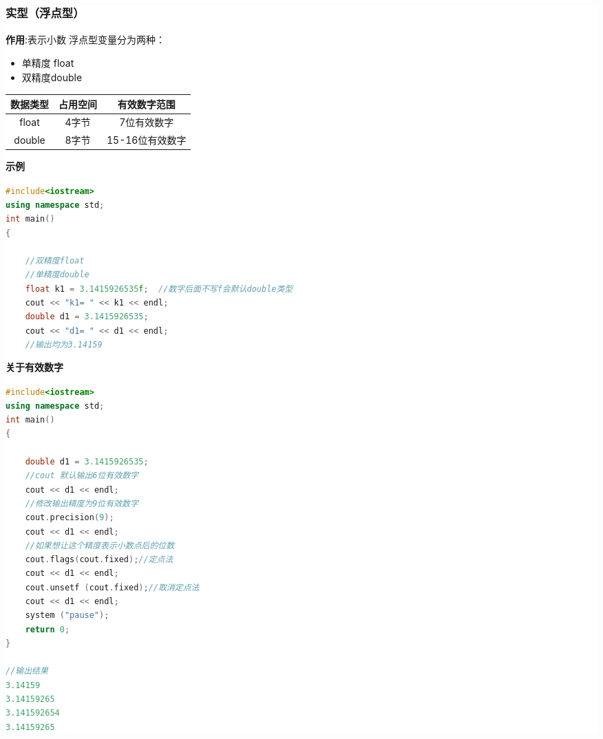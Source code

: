 

### 实型（浮点型）
**作用**:表示小数
浮点型变量分为两种：

+ 单精度 float
+ 双精度double

| 数据类型 | 占用空间 |  有效数字范围   |
| :------: | :------: | :-------------: |
|  float   |  4字节   |   7位有效数字   |
|  double  |  8字节   | 15-16位有效数字 |

**示例**

```c++
#include<iostream>
using namespace std;
int main()
{

	//双精度float
	//单精度double
	float k1 = 3.1415926535f;  //数字后面不写f会默认double类型
	cout << "k1= " << k1 << endl;
	double d1 = 3.1415926535;
	cout << "d1= " << d1 << endl;
    //输出均为3.14159
```



**关于有效数字**

```c++
#include<iostream>
using namespace std;
int main()
{

	double d1 = 3.1415926535;
	//cout 默认输出6位有效数字
	cout << d1 << endl;
	//修改输出精度为9位有效数字
	cout.precision(9);
	cout << d1 << endl;
	//如果想让这个精度表示小数点后的位数
	cout.flags(cout.fixed);//定点法
	cout << d1 << endl;
	cout.unsetf (cout.fixed);//取消定点法
	cout << d1 << endl;
	system ("pause");
	return 0;
}

//输出结果
3.14159
3.14159265
3.141592654
3.14159265
```
